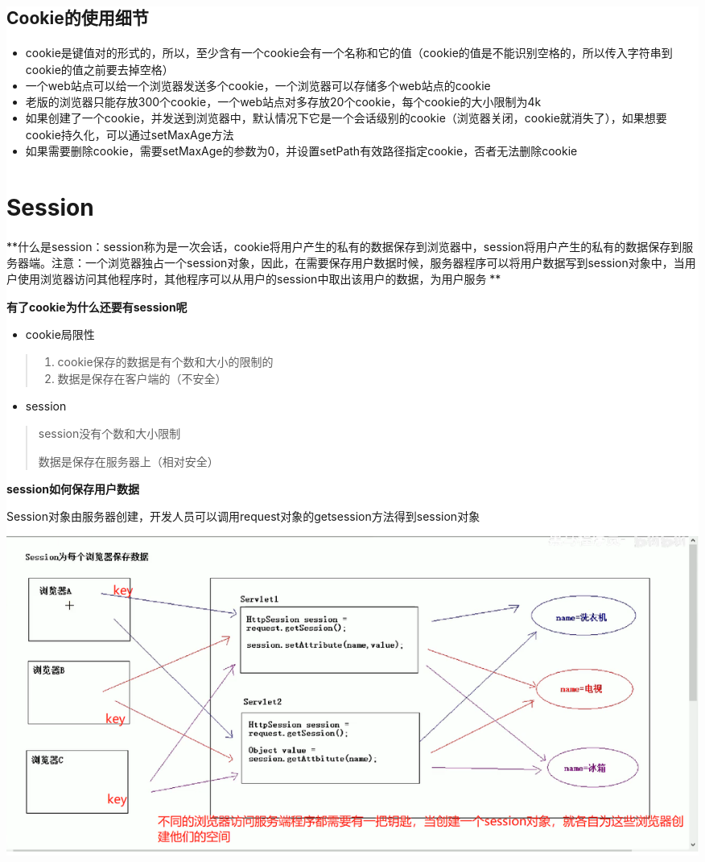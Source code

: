 

## Cookie的使用细节

- cookie是键值对的形式的，所以，至少含有一个cookie会有一个名称和它的值（cookie的值是不能识别空格的，所以传入字符串到cookie的值之前要去掉空格）
- 一个web站点可以给一个浏览器发送多个cookie，一个浏览器可以存储多个web站点的cookie
- 老版的浏览器只能存放300个cookie，一个web站点对多存放20个cookie，每个cookie的大小限制为4k
- 如果创建了一个cookie，并发送到浏览器中，默认情况下它是一个会话级别的cookie（浏览器关闭，cookie就消失了），如果想要cookie持久化，可以通过setMaxAge方法
- 如果需要删除cookie，需要setMaxAge的参数为0，并设置setPath有效路径指定cookie，否者无法删除cookie



# Session

**什么是session：session称为是一次会话，cookie将用户产生的私有的数据保存到浏览器中，session将用户产生的私有的数据保存到服务器端。注意：一个浏览器独占一个session对象，因此，在需要保存用户数据时候，服务器程序可以将用户数据写到session对象中，当用户使用浏览器访问其他程序时，其他程序可以从用户的session中取出该用户的数据，为用户服务  **

**有了cookie为什么还要有session呢**

- cookie局限性

> 1. cookie保存的数据是有个数和大小的限制的
> 2. 数据是保存在客户端的（不安全）

- session

> session没有个数和大小限制
>
> 数据是保存在服务器上（相对安全）

**session如何保存用户数据**

 Session对象由服务器创建，开发人员可以调用request对象的getsession方法得到session对象

![image-20201030002358361](image/image-20201030002358361.png)
